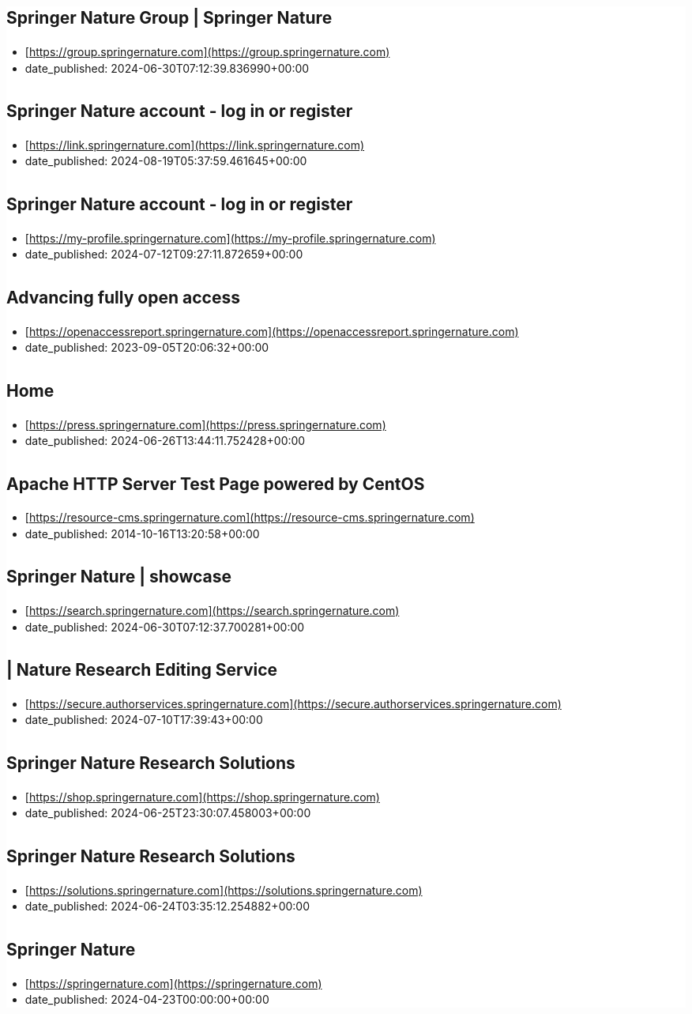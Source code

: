  ## Springer Nature Group | Springer Nature
 - [https://group.springernature.com](https://group.springernature.com)
 - date_published: 2024-06-30T07:12:39.836990+00:00

 ## Springer Nature account - log in or register
 - [https://link.springernature.com](https://link.springernature.com)
 - date_published: 2024-08-19T05:37:59.461645+00:00

 ## Springer Nature account - log in or register
 - [https://my-profile.springernature.com](https://my-profile.springernature.com)
 - date_published: 2024-07-12T09:27:11.872659+00:00

 ## Advancing fully open access
 - [https://openaccessreport.springernature.com](https://openaccessreport.springernature.com)
 - date_published: 2023-09-05T20:06:32+00:00

 ## Home
 - [https://press.springernature.com](https://press.springernature.com)
 - date_published: 2024-06-26T13:44:11.752428+00:00

 ## Apache HTTP Server Test Page powered by CentOS
 - [https://resource-cms.springernature.com](https://resource-cms.springernature.com)
 - date_published: 2014-10-16T13:20:58+00:00

 ## Springer Nature | showcase
 - [https://search.springernature.com](https://search.springernature.com)
 - date_published: 2024-06-30T07:12:37.700281+00:00

 ## | Nature Research Editing Service
 - [https://secure.authorservices.springernature.com](https://secure.authorservices.springernature.com)
 - date_published: 2024-07-10T17:39:43+00:00

 ## Springer Nature Research Solutions
 - [https://shop.springernature.com](https://shop.springernature.com)
 - date_published: 2024-06-25T23:30:07.458003+00:00

 ## Springer Nature Research Solutions
 - [https://solutions.springernature.com](https://solutions.springernature.com)
 - date_published: 2024-06-24T03:35:12.254882+00:00

 ## Springer Nature
 - [https://springernature.com](https://springernature.com)
 - date_published: 2024-04-23T00:00:00+00:00
